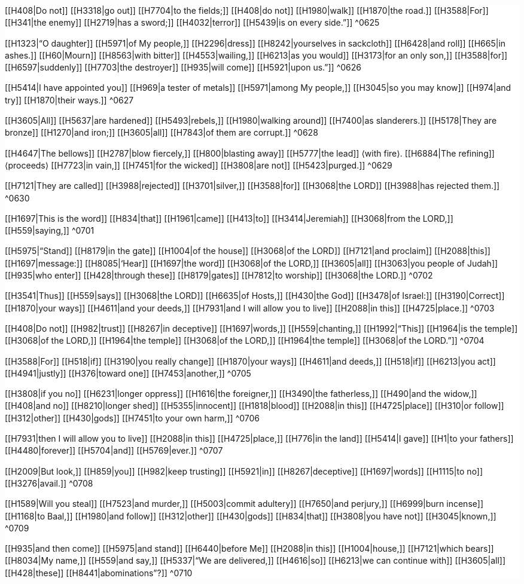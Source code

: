 [[H408|Do not]] [[H3318|go out]] [[H7704|to the fields;]] [[H408|do not]] [[H1980|walk]] [[H1870|the road.]] [[H3588|For]] [[H341|the enemy]] [[H2719|has a sword;]] [[H4032|terror]] [[H5439|is on every side.”]] ^0625

[[H1323|“O daughter]] [[H5971|of My people,]] [[H2296|dress]] [[H8242|yourselves in sackcloth]] [[H6428|and roll]] [[H665|in ashes.]] [[H60|Mourn]] [[H8563|with bitter]] [[H4553|wailing,]] [[H6213|as you would]] [[H3173|for an only son,]] [[H3588|for]] [[H6597|suddenly]] [[H7703|the destroyer]] [[H935|will come]] [[H5921|upon us.”]] ^0626

[[H5414|I have appointed you]] [[H969|a tester of metals]] [[H5971|among My people,]] [[H3045|so you may know]] [[H974|and try]] [[H1870|their ways.]] ^0627

[[H3605|All]] [[H5637|are hardened]] [[H5493|rebels,]] [[H1980|walking around]] [[H7400|as slanderers.]] [[H5178|They are bronze]] [[H1270|and iron;]] [[H3605|all]] [[H7843|of them are corrupt.]] ^0628

[[H4647|The bellows]] [[H2787|blow fiercely,]] [[H800|blasting away]] [[H5777|the lead]] ⟨with fire⟩. [[H6884|The refining]] ⟨proceeds⟩ [[H7723|in vain,]] [[H7451|for the wicked]] [[H3808|are not]] [[H5423|purged.]] ^0629

[[H7121|They are called]] [[H3988|rejected]] [[H3701|silver,]] [[H3588|for]] [[H3068|the LORD]] [[H3988|has rejected them.]] ^0630

[[H1697|This is the word]] [[H834|that]] [[H1961|came]] [[H413|to]] [[H3414|Jeremiah]] [[H3068|from the LORD,]] [[H559|saying,]] ^0701

[[H5975|“Stand]] [[H8179|in the gate]] [[H1004|of the house]] [[H3068|of the LORD]] [[H7121|and proclaim]] [[H2088|this]] [[H1697|message:]] [[H8085|‘Hear]] [[H1697|the word]] [[H3068|of the LORD,]] [[H3605|all]] [[H3063|you people of Judah]] [[H935|who enter]] [[H428|through these]] [[H8179|gates]] [[H7812|to worship]] [[H3068|the LORD.]] ^0702

[[H3541|Thus]] [[H559|says]] [[H3068|the LORD]] [[H6635|of Hosts,]] [[H430|the God]] [[H3478|of Israel:]] [[H3190|Correct]] [[H1870|your ways]] [[H4611|and your deeds,]] [[H7931|and I will allow you to live]] [[H2088|in this]] [[H4725|place.]] ^0703

[[H408|Do not]] [[H982|trust]] [[H8267|in deceptive]] [[H1697|words,]] [[H559|chanting,]] [[H1992|“This]] [[H1964|is the temple]] [[H3068|of the LORD,]] [[H1964|the temple]] [[H3068|of the LORD,]] [[H1964|the temple]] [[H3068|of the LORD.”]] ^0704

[[H3588|For]] [[H518|if]] [[H3190|you really change]] [[H1870|your ways]] [[H4611|and deeds,]] [[H518|if]] [[H6213|you act]] [[H4941|justly]] [[H376|toward one]] [[H7453|another,]] ^0705

[[H3808|if you no]] [[H6231|longer oppress]] [[H1616|the foreigner,]] [[H3490|the fatherless,]] [[H490|and the widow,]] [[H408|and no]] [[H8210|longer shed]] [[H5355|innocent]] [[H1818|blood]] [[H2088|in this]] [[H4725|place]] [[H310|or follow]] [[H312|other]] [[H430|gods]] [[H7451|to your own harm,]] ^0706

[[H7931|then I will allow you to live]] [[H2088|in this]] [[H4725|place,]] [[H776|in the land]] [[H5414|I gave]] [[H1|to your fathers]] [[H4480|forever]] [[H5704|and]] [[H5769|ever.]] ^0707

[[H2009|But look,]] [[H859|you]] [[H982|keep trusting]] [[H5921|in]] [[H8267|deceptive]] [[H1697|words]] [[H1115|to no]] [[H3276|avail.]] ^0708

[[H1589|Will you steal]] [[H7523|and murder,]] [[H5003|commit adultery]] [[H7650|and perjury,]] [[H6999|burn incense]] [[H1168|to Baal,]] [[H1980|and follow]] [[H312|other]] [[H430|gods]] [[H834|that]] [[H3808|you have not]] [[H3045|known,]] ^0709

[[H935|and then come]] [[H5975|and stand]] [[H6440|before Me]] [[H2088|in this]] [[H1004|house,]] [[H7121|which bears]] [[H8034|My name,]] [[H559|and say,]] [[H5337|“We are delivered,]] [[H4616|so]] [[H6213|we can continue with]] [[H3605|all]] [[H428|these]] [[H8441|abominations”?]] ^0710
